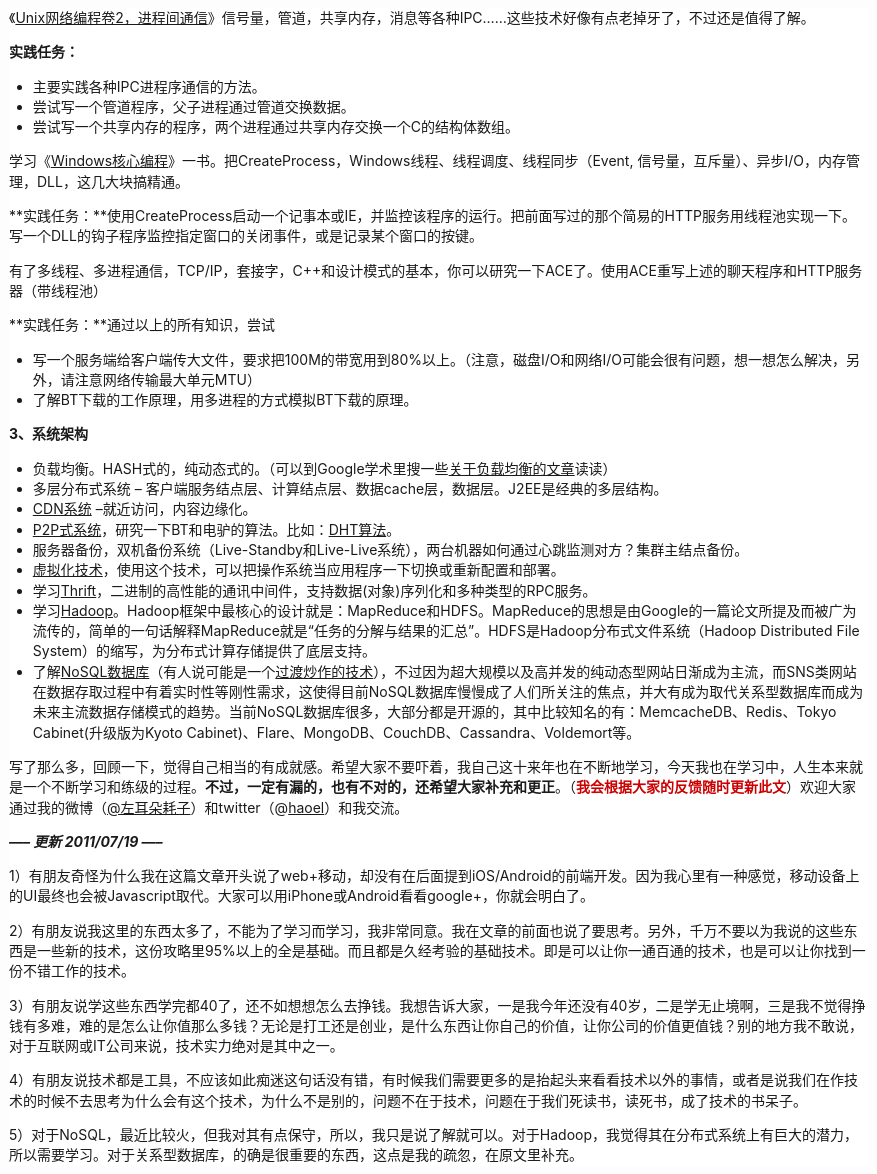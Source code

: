 《[Unix网络编程卷2，进程间通信](http://product.china-pub.com/196859)》信号量，管道，共享内存，消息等各种IPC……这些技术好像有点老掉牙了，不过还是值得了解。

**实践任务：**

-   主要实践各种IPC进程序通信的方法。
-   尝试写一个管道程序，父子进程通过管道交换数据。
-   尝试写一个共享内存的程序，两个进程通过共享内存交换一个C的结构体数组。

学习《[Windows核心编程](http://product.china-pub.com/209058)》一书。把CreateProcess，Windows线程、线程调度、线程同步（Event,
信号量，互斥量）、异步I/O，内存管理，DLL，这几大块搞精通。

**实践任务：**使用CreateProcess启动一个记事本或IE，并监控该程序的运行。把前面写过的那个简易的HTTP服务用线程池实现一下。写一个DLL的钩子程序监控指定窗口的关闭事件，或是记录某个窗口的按键。

有了多线程、多进程通信，TCP/IP，套接字，C++和设计模式的基本，你可以研究一下ACE了。使用ACE重写上述的聊天程序和HTTP服务器（带线程池）

**实践任务：**通过以上的所有知识，尝试

-   写一个服务端给客户端传大文件，要求把100M的带宽用到80%以上。（注意，磁盘I/O和网络I/O可能会很有问题，想一想怎么解决，另外，请注意网络传输最大单元MTU）
-   了解BT下载的工作原理，用多进程的方式模拟BT下载的原理。

**3、系统架构**

-   负载均衡。HASH式的，纯动态式的。（可以到Google学术里搜一些[关于负载均衡的文章](http://scholar.google.com.hk/scholar?q=%E8%B4%9F%E8%BD%BD%E5%9D%87%E8%A1%A1&hl=zh-CN&as_sdt=0&as_vis=1&oi=scholart)读读）
-   多层分布式系统 – 客户端服务结点层、计算结点层、数据cache层，数据层。J2EE是经典的多层结构。
-   [CDN系统](http://en.wikipedia.org/wiki/Content_delivery_network) –就近访问，内容边缘化。
-   [P2P式系统](http://en.wikipedia.org/wiki/Peer-to-peer)，研究一下BT和电驴的算法。比如：[DHT算法](http://en.wikipedia.org/wiki/Distributed_hash_table)。
-   服务器备份，双机备份系统（Live-Standby和Live-Live系统），两台机器如何通过心跳监测对方？集群主结点备份。
-   [虚拟化技术](http://en.wikipedia.org/wiki/Virtualization)，使用这个技术，可以把操作系统当应用程序一下切换或重新配置和部署。
-   学习[Thrift](http://thrift.apache.org/)，二进制的高性能的通讯中间件，支持数据(对象)序列化和多种类型的RPC服务。
-   学习[Hadoop](http://hadoop.apache.org/)。Hadoop框架中最核心的设计就是：MapReduce和HDFS。MapReduce的思想是由Google的一篇论文所提及而被广为流传的，简单的一句话解释MapReduce就是“任务的分解与结果的汇总”。HDFS是Hadoop分布式文件系统（Hadoop Distributed File System）的缩写，为分布式计算存储提供了底层支持。
-   了解[NoSQL数据库](http://en.wikipedia.org/wiki/NoSQL)（有人说可能是一个[过渡炒作的技术](http://coolshell.cn/articles/3609.html "那些炒作过度的技术和概念")），不过因为超大规模以及高并发的纯动态型网站日渐成为主流，而SNS类网站在数据存取过程中有着实时性等刚性需求，这使得目前NoSQL数据库慢慢成了人们所关注的焦点，并大有成为取代关系型数据库而成为未来主流数据存储模式的趋势。当前NoSQL数据库很多，大部分都是开源的，其中比较知名的有：MemcacheDB、Redis、Tokyo Cabinet(升级版为Kyoto Cabinet)、Flare、MongoDB、CouchDB、Cassandra、Voldemort等。

写了那么多，回顾一下，觉得自己相当的有成就感。希望大家不要吓着，我自己这十来年也在不断地学习，今天我也在学习中，人生本来就是一个不断学习和练级的过程。**不过，一定有漏的，也有不对的，还希望大家补充和更正**。（<span style="color: #cc0000;">**我会根据大家的反馈随时更新此文**</span>）欢迎大家通过我的微博（[@左耳朵耗子](http://weibo.com/haoel)）和twitter（@[haoel](http://twitter.com/haoel)）和我交流。

***—– 更新 2011/07/19 —–***

1）有朋友奇怪为什么我在这篇文章开头说了web+移动，却没有在后面提到iOS/Android的前端开发。因为我心里有一种感觉，移动设备上的UI最终也会被Javascript取代。大家可以用iPhone或Android看看google+，你就会明白了。

2）有朋友说我这里的东西太多了，不能为了学习而学习，我非常同意。我在文章的前面也说了要思考。另外，千万不要以为我说的这些东西是一些新的技术，这份攻略里95%以上的全是基础。而且都是久经考验的基础技术。即是可以让你一通百通的技术，也是可以让你找到一份不错工作的技术。

3）有朋友说学这些东西学完都40了，还不如想想怎么去挣钱。我想告诉大家，一是我今年还没有40岁，二是学无止境啊，三是我不觉得挣钱有多难，难的是怎么让你值那么多钱？无论是打工还是创业，是什么东西让你自己的价值，让你公司的价值更值钱？别的地方我不敢说，对于互联网或IT公司来说，技术实力绝对是其中之一。

4）有朋友说技术都是工具，不应该如此痴迷这句话没有错，有时候我们需要更多的是抬起头来看看技术以外的事情，或者是说我们在作技术的时候不去思考为什么会有这个技术，为什么不是别的，问题不在于技术，问题在于我们死读书，读死书，成了技术的书呆子。

5）对于NoSQL，最近比较火，但我对其有点保守，所以，我只是说了解就可以。对于Hadoop，我觉得其在分布式系统上有巨大的潜力，所以需要学习。对于关系型数据库，的确是很重要的东西，这点是我的疏忽，在原文里补充。

